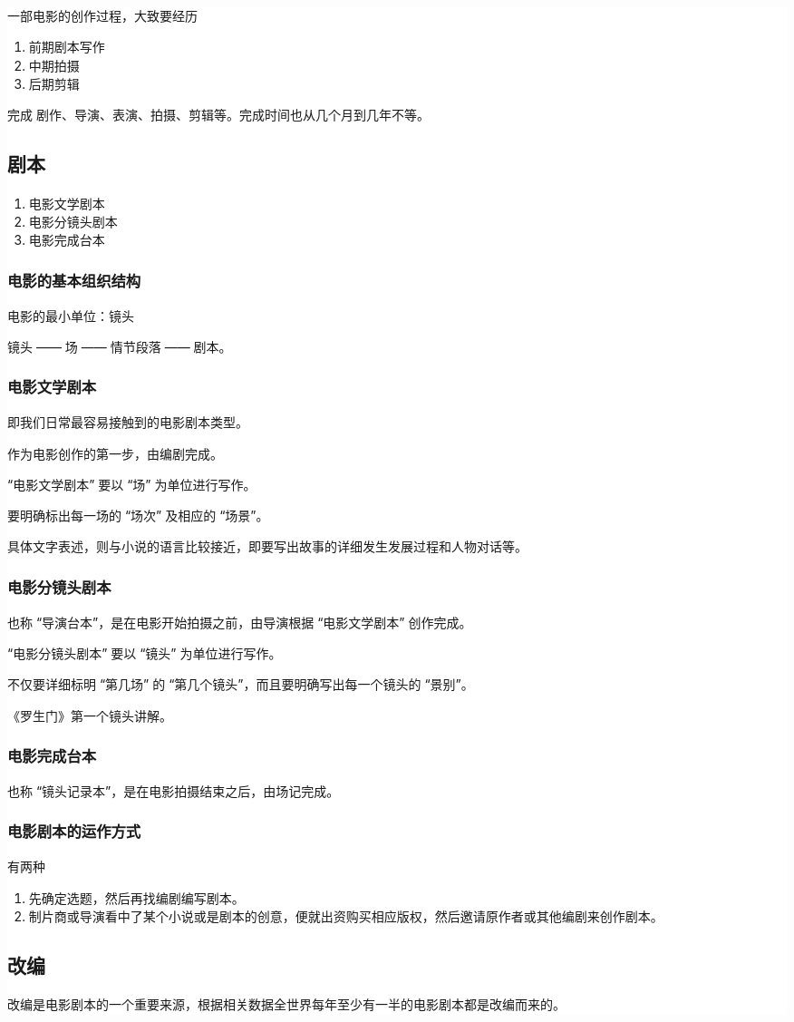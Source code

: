 一部电影的创作过程，大致要经历

1. 前期剧本写作
2. 中期拍摄
3. 后期剪辑

完成 剧作、导演、表演、拍摄、剪辑等。完成时间也从几个月到几年不等。

## 剧本

1. 电影文学剧本
2. 电影分镜头剧本
3. 电影完成台本

### 电影的基本组织结构

电影的最小单位：镜头

镜头 —— 场 —— 情节段落 —— 剧本。

### 电影文学剧本

即我们日常最容易接触到的电影剧本类型。

作为电影创作的第一步，由编剧完成。

“电影文学剧本” 要以 “场” 为单位进行写作。

要明确标出每一场的 “场次” 及相应的 “场景”。

具体文字表述，则与小说的语言比较接近，即要写出故事的详细发生发展过程和人物对话等。  

### 电影分镜头剧本

也称 “导演台本”，是在电影开始拍摄之前，由导演根据 “电影文学剧本” 创作完成。

“电影分镜头剧本” 要以 “镜头” 为单位进行写作。

不仅要详细标明 “第几场” 的 “第几个镜头”，而且要明确写出每一个镜头的 “景别”。

《罗生门》第一个镜头讲解。 

### 电影完成台本

也称 “镜头记录本”，是在电影拍摄结束之后，由场记完成。

### 电影剧本的运作方式

有两种

1. 先确定选题，然后再找编剧编写剧本。 
2. 制片商或导演看中了某个小说或是剧本的创意，便就出资购买相应版权，然后邀请原作者或其他编剧来创作剧本。

## 改编

改编是电影剧本的一个重要来源，根据相关数据全世界每年至少有一半的电影剧本都是改编而来的。
